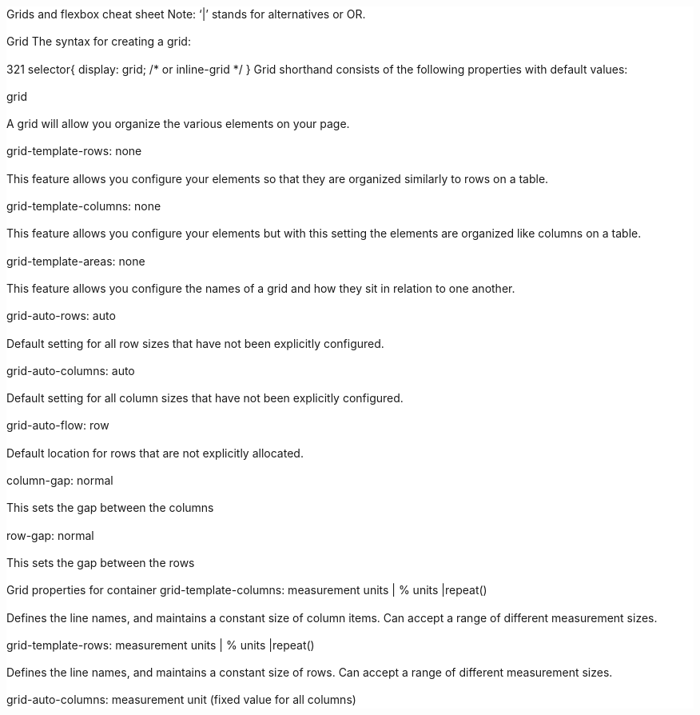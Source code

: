 Grids and flexbox cheat sheet
Note: ‘|’ stands for alternatives or OR.

Grid 
The syntax for creating a grid:

321
selector{
    display: grid; /* or inline-grid */
}
Grid shorthand consists of the following properties with default values:

grid

A grid will allow you organize the various elements on your page. 

grid-template-rows: none

This feature allows you configure your elements so that they are organized similarly to rows on a table. 

grid-template-columns: none

This feature allows you configure your elements but with this setting the elements are organized like columns on a table. 

grid-template-areas: none

This feature allows you configure the names of a grid and how they sit in relation to one another. 

grid-auto-rows: auto

Default setting for all row sizes that have not been explicitly configured. 

grid-auto-columns: auto

Default setting for all column sizes that have not been explicitly configured. 

grid-auto-flow: row

Default location for rows that are not explicitly allocated. 

column-gap: normal

This sets the gap between the columns

row-gap: normal

This sets the gap between the rows

Grid properties for container
grid-template-columns: measurement units | % units |repeat()

Defines the line names, and maintains a constant size of column items. Can accept a range of different measurement sizes.

grid-template-rows: measurement units | % units |repeat()

Defines the line names, and maintains a constant size of rows. Can accept a range of different measurement sizes.

grid-auto-columns: measurement unit (fixed value for all columns)

